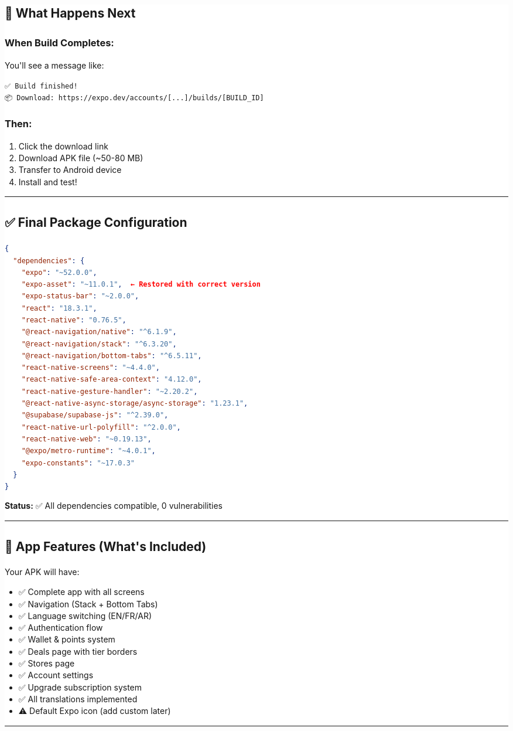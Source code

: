 
## 📱 What Happens Next

### When Build Completes:
You'll see a message like:
```
✅ Build finished!
📦 Download: https://expo.dev/accounts/[...]/builds/[BUILD_ID]
```

### Then:
1. Click the download link
2. Download APK file (~50-80 MB)
3. Transfer to Android device
4. Install and test!

---

## ✅ Final Package Configuration

```json
{
  "dependencies": {
    "expo": "~52.0.0",
    "expo-asset": "~11.0.1",  ← Restored with correct version
    "expo-status-bar": "~2.0.0",
    "react": "18.3.1",
    "react-native": "0.76.5",
    "@react-navigation/native": "^6.1.9",
    "@react-navigation/stack": "^6.3.20",
    "@react-navigation/bottom-tabs": "^6.5.11",
    "react-native-screens": "~4.4.0",
    "react-native-safe-area-context": "4.12.0",
    "react-native-gesture-handler": "~2.20.2",
    "@react-native-async-storage/async-storage": "1.23.1",
    "@supabase/supabase-js": "^2.39.0",
    "react-native-url-polyfill": "^2.0.0",
    "react-native-web": "~0.19.13",
    "@expo/metro-runtime": "~4.0.1",
    "expo-constants": "~17.0.3"
  }
}
```

**Status:** ✅ All dependencies compatible, 0 vulnerabilities

---

## 🎯 App Features (What's Included)

Your APK will have:
- ✅ Complete app with all screens
- ✅ Navigation (Stack + Bottom Tabs)
- ✅ Language switching (EN/FR/AR)
- ✅ Authentication flow
- ✅ Wallet & points system
- ✅ Deals page with tier borders
- ✅ Stores page
- ✅ Account settings
- ✅ Upgrade subscription system
- ✅ All translations implemented
- ⚠️ Default Expo icon (add custom later)

---